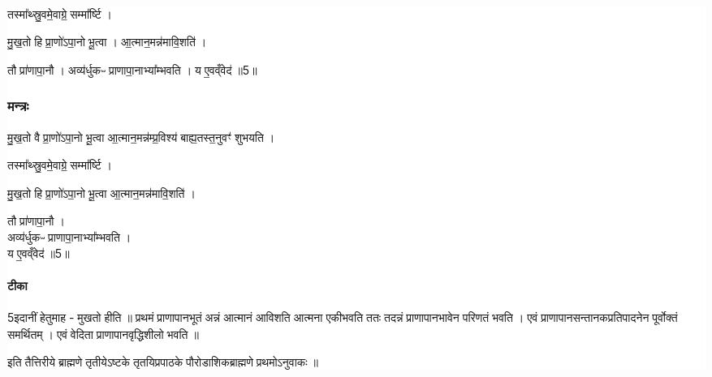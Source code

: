 तस्मा᳚थ्स्रु॒वमे॒वाग्रे॒ सम्मा᳚र्ष्टि ।  

मु॒ख॒तो हि प्रा॒णो॑ऽपा॒नो भू॒त्वा ।
आ॒त्मान॒मन्न॑मावि॒शति॑ ।  

तौ प्रा॑णापा॒नौ ।
अव्य॑र्धुकᳶ प्राणापा॒नाभ्या᳚म्भवति ।
य ए॒वव्ँवेद॑ ॥5॥  

### मन्त्रः
मु॒ख॒तो वै प्रा॒णो॑ऽपा॒नो भू॒त्वा आ॒त्मान॒मन्न॑म्प्र॒विश्य॑ बाह्य॒तस्त॒नुवꣳ॑ शुभयति ।   

तस्मा᳚थ्स्रु॒वमे॒वाग्रे॒ सम्मा᳚र्ष्टि ।  

मु॒ख॒तो हि प्रा॒णो॑ऽपा॒नो भू॒त्वा आ॒त्मान॒मन्न॑मावि॒शति॑ ।  

तौ प्रा॑णापा॒नौ ।  
अव्य॑र्धुकᳶ प्राणापा॒नाभ्या᳚म्भवति ।  
य ए॒वव्ँवेद॑ ॥5॥  
#### टीका
5इदानीं हेतुमाह - मुखतो हीति ॥ प्रथमं प्राणापानभूतं अन्नं आत्मानं आविशति आत्मना एकीभवति ततः तदन्नं प्राणापानभावेन परिणतं भवति । एवं प्राणापानसन्तानकप्रतिपादनेन पूर्वोक्तं समर्थितम् । एवं वेदिता प्राणापानवृद्धिशीलो भवति ॥  

इति तैत्तिरीये ब्राह्मणे तृतीयेऽष्टके तृतयिप्रपाठके पौरोडाशिकब्राह्मणे प्रथमोऽनुवाकः ॥  
